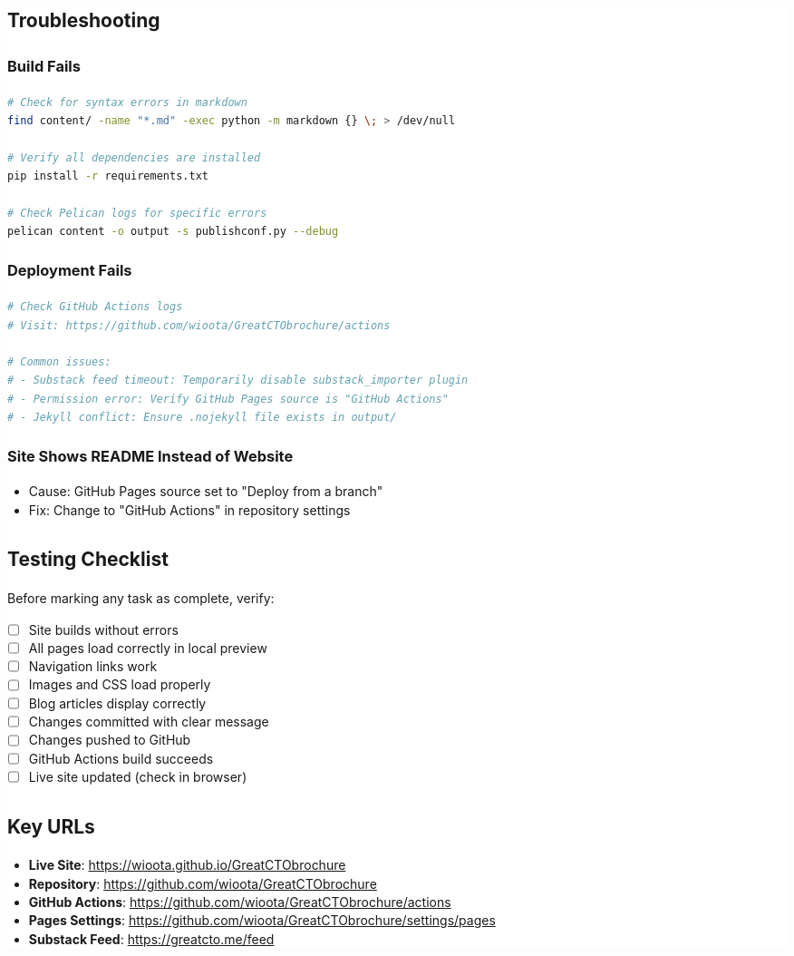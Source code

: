 ## Troubleshooting

### Build Fails
```bash
# Check for syntax errors in markdown
find content/ -name "*.md" -exec python -m markdown {} \; > /dev/null

# Verify all dependencies are installed
pip install -r requirements.txt

# Check Pelican logs for specific errors
pelican content -o output -s publishconf.py --debug
```

### Deployment Fails
```bash
# Check GitHub Actions logs
# Visit: https://github.com/wioota/GreatCTObrochure/actions

# Common issues:
# - Substack feed timeout: Temporarily disable substack_importer plugin
# - Permission error: Verify GitHub Pages source is "GitHub Actions"
# - Jekyll conflict: Ensure .nojekyll file exists in output/
```

### Site Shows README Instead of Website
- Cause: GitHub Pages source set to "Deploy from a branch"
- Fix: Change to "GitHub Actions" in repository settings

## Testing Checklist

Before marking any task as complete, verify:

- [ ] Site builds without errors
- [ ] All pages load correctly in local preview
- [ ] Navigation links work
- [ ] Images and CSS load properly
- [ ] Blog articles display correctly
- [ ] Changes committed with clear message
- [ ] Changes pushed to GitHub
- [ ] GitHub Actions build succeeds
- [ ] Live site updated (check in browser)

## Key URLs

- **Live Site**: https://wioota.github.io/GreatCTObrochure
- **Repository**: https://github.com/wioota/GreatCTObrochure
- **GitHub Actions**: https://github.com/wioota/GreatCTObrochure/actions
- **Pages Settings**: https://github.com/wioota/GreatCTObrochure/settings/pages
- **Substack Feed**: https://greatcto.me/feed

